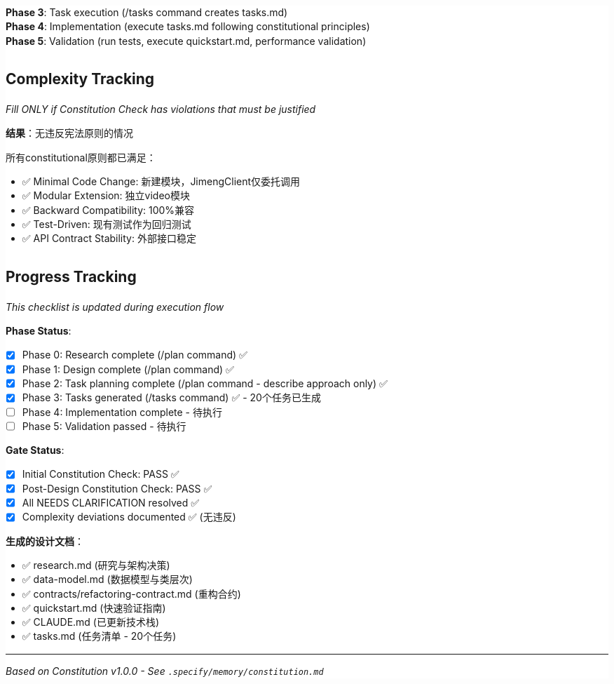 **Phase 3**: Task execution (/tasks command creates tasks.md)  
**Phase 4**: Implementation (execute tasks.md following constitutional principles)  
**Phase 5**: Validation (run tests, execute quickstart.md, performance validation)

## Complexity Tracking
*Fill ONLY if Constitution Check has violations that must be justified*

**结果**：无违反宪法原则的情况

所有constitutional原则都已满足：
- ✅ Minimal Code Change: 新建模块，JimengClient仅委托调用
- ✅ Modular Extension: 独立video模块
- ✅ Backward Compatibility: 100%兼容
- ✅ Test-Driven: 现有测试作为回归测试
- ✅ API Contract Stability: 外部接口稳定


## Progress Tracking
*This checklist is updated during execution flow*

**Phase Status**:
- [x] Phase 0: Research complete (/plan command) ✅
- [x] Phase 1: Design complete (/plan command) ✅
- [x] Phase 2: Task planning complete (/plan command - describe approach only) ✅
- [x] Phase 3: Tasks generated (/tasks command) ✅ - 20个任务已生成
- [ ] Phase 4: Implementation complete - 待执行
- [ ] Phase 5: Validation passed - 待执行

**Gate Status**:
- [x] Initial Constitution Check: PASS ✅
- [x] Post-Design Constitution Check: PASS ✅
- [x] All NEEDS CLARIFICATION resolved ✅
- [x] Complexity deviations documented ✅ (无违反)

**生成的设计文档**：
- ✅ research.md (研究与架构决策)
- ✅ data-model.md (数据模型与类层次)
- ✅ contracts/refactoring-contract.md (重构合约)
- ✅ quickstart.md (快速验证指南)
- ✅ CLAUDE.md (已更新技术栈)
- ✅ tasks.md (任务清单 - 20个任务)

---
*Based on Constitution v1.0.0 - See `.specify/memory/constitution.md`*
